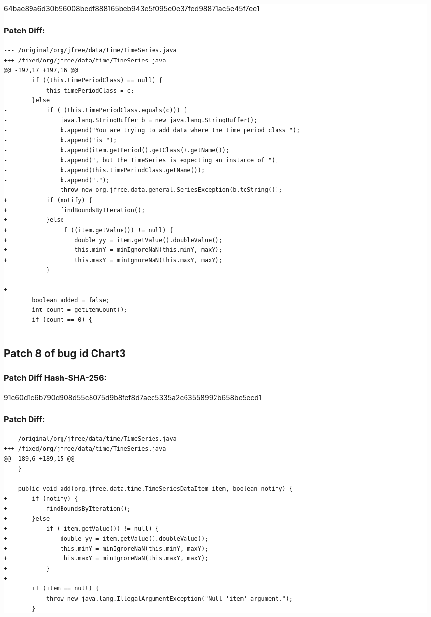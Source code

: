 64bae89a6d30b96008bedf888165beb943e5f095e0e37fed98871ac5e45f7ee1

### Patch Diff:
```
--- /original/org/jfree/data/time/TimeSeries.java	
+++ /fixed/org/jfree/data/time/TimeSeries.java	
@@ -197,17 +197,16 @@
 		if ((this.timePeriodClass) == null) {
 			this.timePeriodClass = c;
 		}else
-			if (!(this.timePeriodClass.equals(c))) {
-				java.lang.StringBuffer b = new java.lang.StringBuffer();
-				b.append("You are trying to add data where the time period class ");
-				b.append("is ");
-				b.append(item.getPeriod().getClass().getName());
-				b.append(", but the TimeSeries is expecting an instance of ");
-				b.append(this.timePeriodClass.getName());
-				b.append(".");
-				throw new org.jfree.data.general.SeriesException(b.toString());
+			if (notify) {
+				findBoundsByIteration();
+			}else
+				if ((item.getValue()) != null) {
+					double yy = item.getValue().doubleValue();
+					this.minY = minIgnoreNaN(this.minY, maxY);
+					this.maxY = minIgnoreNaN(this.maxY, maxY);
 			}
 
+
 		boolean added = false;
 		int count = getItemCount();
 		if (count == 0) {
```


---
## Patch 8 of bug id Chart3
### Patch Diff Hash-SHA-256:

91c60d1c6b790d908d55c8075d9b8fef8d7aec5335a2c63558992b658be5ecd1

### Patch Diff:
```
--- /original/org/jfree/data/time/TimeSeries.java	
+++ /fixed/org/jfree/data/time/TimeSeries.java	
@@ -189,6 +189,15 @@
 	}
 
 	public void add(org.jfree.data.time.TimeSeriesDataItem item, boolean notify) {
+		if (notify) {
+			findBoundsByIteration();
+		}else
+			if ((item.getValue()) != null) {
+				double yy = item.getValue().doubleValue();
+				this.minY = minIgnoreNaN(this.minY, maxY);
+				this.maxY = minIgnoreNaN(this.maxY, maxY);
+			}
+
 		if (item == null) {
 			throw new java.lang.IllegalArgumentException("Null 'item' argument.");
 		}
```
